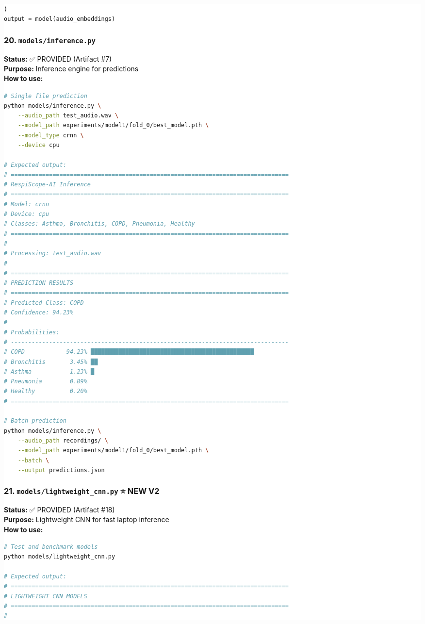 ```python
)
output = model(audio_embeddings)
```

### 20. `models/inference.py`
**Status:** ✅ PROVIDED (Artifact #7)  
**Purpose:** Inference engine for predictions  
**How to use:**
```bash
# Single file prediction
python models/inference.py \
    --audio_path test_audio.wav \
    --model_path experiments/model1/fold_0/best_model.pth \
    --model_type crnn \
    --device cpu

# Expected output:
# ================================================================================
# RespiScope-AI Inference
# ================================================================================
# Model: crnn
# Device: cpu
# Classes: Asthma, Bronchitis, COPD, Pneumonia, Healthy
# ================================================================================
# 
# Processing: test_audio.wav
# 
# ================================================================================
# PREDICTION RESULTS
# ================================================================================
# Predicted Class: COPD
# Confidence: 94.23%
# 
# Probabilities:
# --------------------------------------------------------------------------------
# COPD            94.23% ███████████████████████████████████████████████
# Bronchitis       3.45% ██
# Asthma           1.23% █
# Pneumonia        0.89% 
# Healthy          0.20% 
# ================================================================================

# Batch prediction
python models/inference.py \
    --audio_path recordings/ \
    --model_path experiments/model1/fold_0/best_model.pth \
    --batch \
    --output predictions.json
```

### 21. `models/lightweight_cnn.py` ⭐ **NEW V2**
**Status:** ✅ PROVIDED (Artifact #18)  
**Purpose:** Lightweight CNN for fast laptop inference  
**How to use:**
```bash
# Test and benchmark models
python models/lightweight_cnn.py

# Expected output:
# ================================================================================
# LIGHTWEIGHT CNN MODELS
# ================================================================================
# 
```